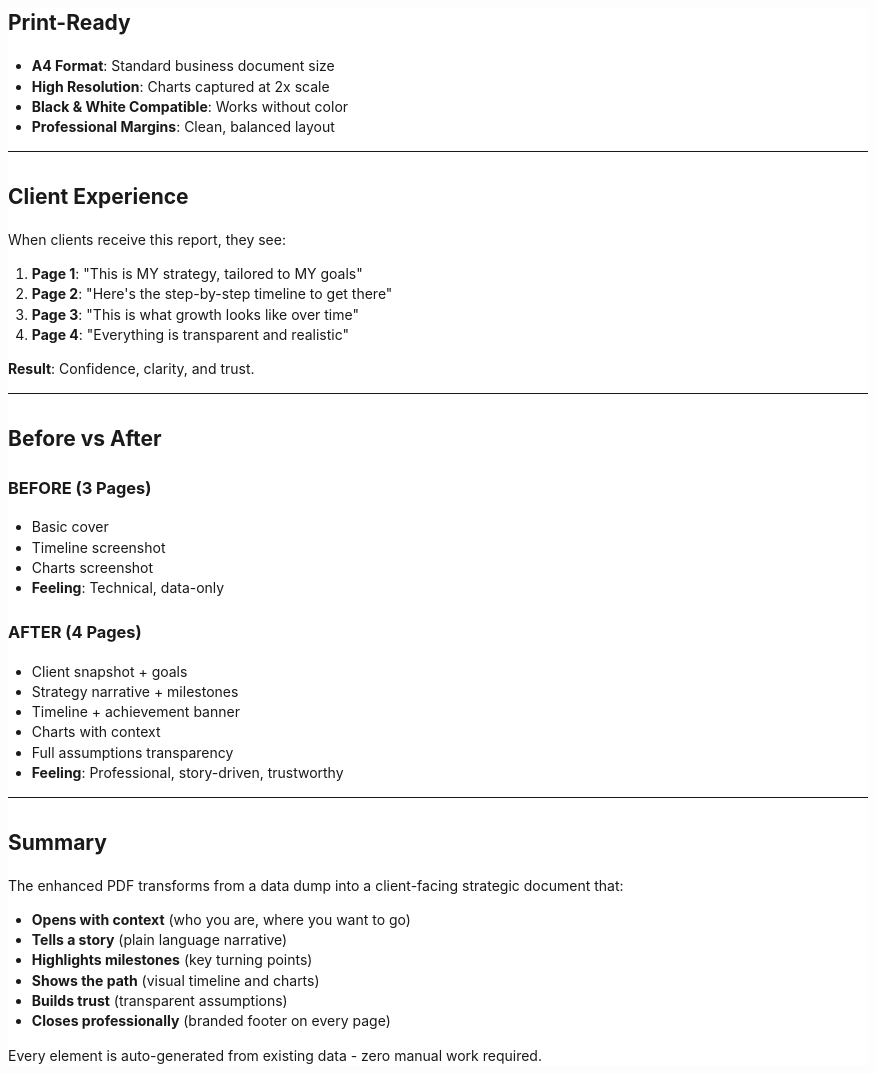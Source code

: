 
## Print-Ready

- **A4 Format**: Standard business document size
- **High Resolution**: Charts captured at 2x scale
- **Black & White Compatible**: Works without color
- **Professional Margins**: Clean, balanced layout

---

## Client Experience

When clients receive this report, they see:

1. **Page 1**: "This is MY strategy, tailored to MY goals"
2. **Page 2**: "Here's the step-by-step timeline to get there"
3. **Page 3**: "This is what growth looks like over time"
4. **Page 4**: "Everything is transparent and realistic"

**Result**: Confidence, clarity, and trust.

---

## Before vs After

### BEFORE (3 Pages)
- Basic cover
- Timeline screenshot
- Charts screenshot
- **Feeling**: Technical, data-only

### AFTER (4 Pages)
- Client snapshot + goals
- Strategy narrative + milestones
- Timeline + achievement banner
- Charts with context
- Full assumptions transparency
- **Feeling**: Professional, story-driven, trustworthy

---

## Summary

The enhanced PDF transforms from a data dump into a client-facing strategic document that:

- **Opens with context** (who you are, where you want to go)
- **Tells a story** (plain language narrative)
- **Highlights milestones** (key turning points)
- **Shows the path** (visual timeline and charts)
- **Builds trust** (transparent assumptions)
- **Closes professionally** (branded footer on every page)

Every element is auto-generated from existing data - zero manual work required.

